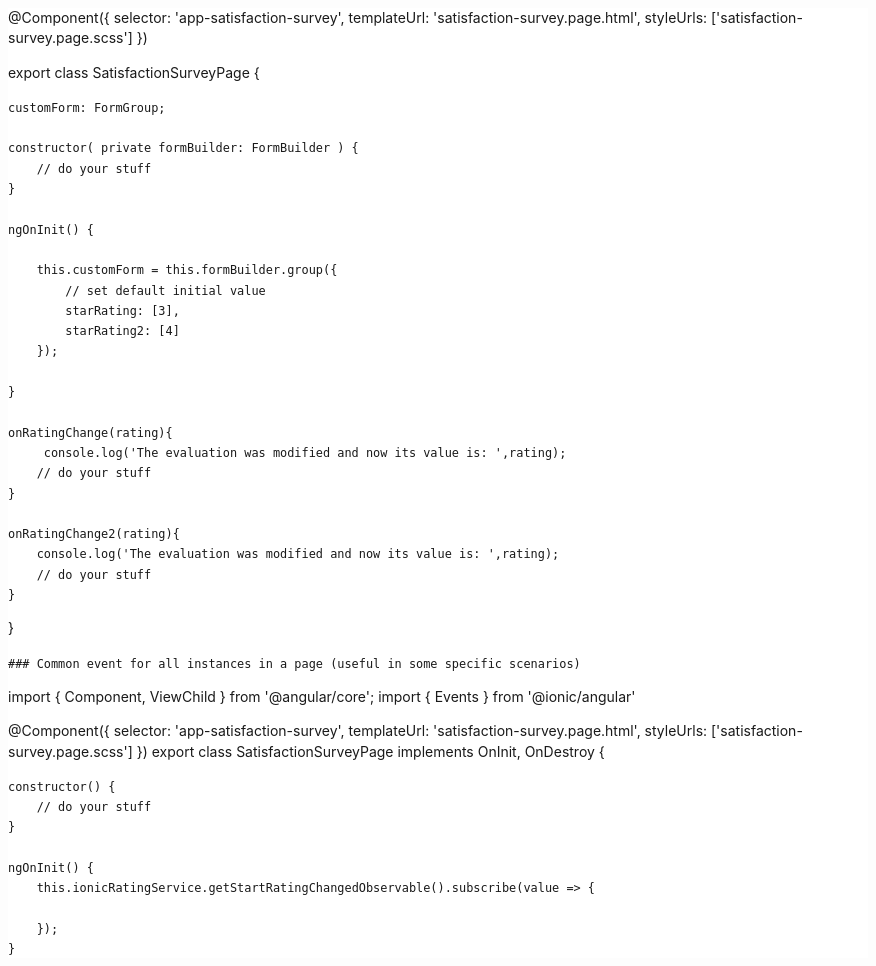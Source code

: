 @Component({
  selector: 'app-satisfaction-survey',
  templateUrl: 'satisfaction-survey.page.html',
  styleUrls: ['satisfaction-survey.page.scss']
})

export class SatisfactionSurveyPage {

    customForm: FormGroup;
    
    constructor( private formBuilder: FormBuilder ) {
        // do your stuff
    }
    
    ngOnInit() {

        this.customForm = this.formBuilder.group({
            // set default initial value
            starRating: [3], 
            starRating2: [4]
        });

    }

    onRatingChange(rating){
         console.log('The evaluation was modified and now its value is: ',rating);
        // do your stuff
    }

    onRatingChange2(rating){
        console.log('The evaluation was modified and now its value is: ',rating);
        // do your stuff
    }

}

```
### Common event for all instances in a page (useful in some specific scenarios)
```

import { Component, ViewChild } from '@angular/core';
import { Events } from '@ionic/angular'

@Component({
  selector: 'app-satisfaction-survey',
  templateUrl: 'satisfaction-survey.page.html',
  styleUrls: ['satisfaction-survey.page.scss']
})
export class SatisfactionSurveyPage  implements OnInit, OnDestroy {


    constructor() {
        // do your stuff
    }

    ngOnInit() {
        this.ionicRatingService.getStartRatingChangedObservable().subscribe(value => {
       
        });
    }
       